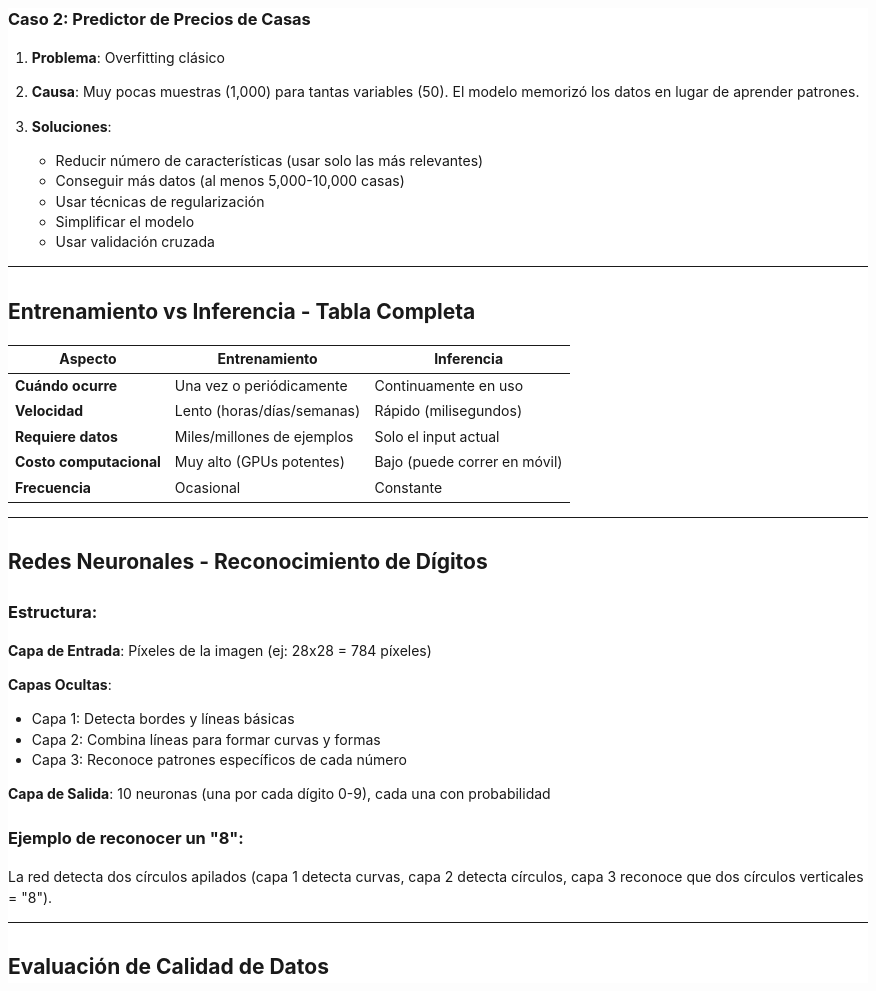 ### Caso 2: Predictor de Precios de Casas

1. **Problema**: Overfitting clásico

2. **Causa**: Muy pocas muestras (1,000) para tantas variables (50). El modelo memorizó los datos en lugar de aprender patrones.

3. **Soluciones**:
   - Reducir número de características (usar solo las más relevantes)
   - Conseguir más datos (al menos 5,000-10,000 casas)
   - Usar técnicas de regularización
   - Simplificar el modelo
   - Usar validación cruzada

---

## Entrenamiento vs Inferencia - Tabla Completa

| Aspecto | Entrenamiento | Inferencia |
|---------|--------------|-----------|
| **Cuándo ocurre** | Una vez o periódicamente | Continuamente en uso |
| **Velocidad** | Lento (horas/días/semanas) | Rápido (milisegundos) |
| **Requiere datos** | Miles/millones de ejemplos | Solo el input actual |
| **Costo computacional** | Muy alto (GPUs potentes) | Bajo (puede correr en móvil) |
| **Frecuencia** | Ocasional | Constante |

---

## Redes Neuronales - Reconocimiento de Dígitos

### Estructura:

**Capa de Entrada**: Píxeles de la imagen (ej: 28x28 = 784 píxeles)

**Capas Ocultas**:
- Capa 1: Detecta bordes y líneas básicas
- Capa 2: Combina líneas para formar curvas y formas
- Capa 3: Reconoce patrones específicos de cada número

**Capa de Salida**: 10 neuronas (una por cada dígito 0-9), cada una con probabilidad

### Ejemplo de reconocer un "8":
La red detecta dos círculos apilados (capa 1 detecta curvas, capa 2 detecta círculos, capa 3 reconoce que dos círculos verticales = "8").

---

## Evaluación de Calidad de Datos
